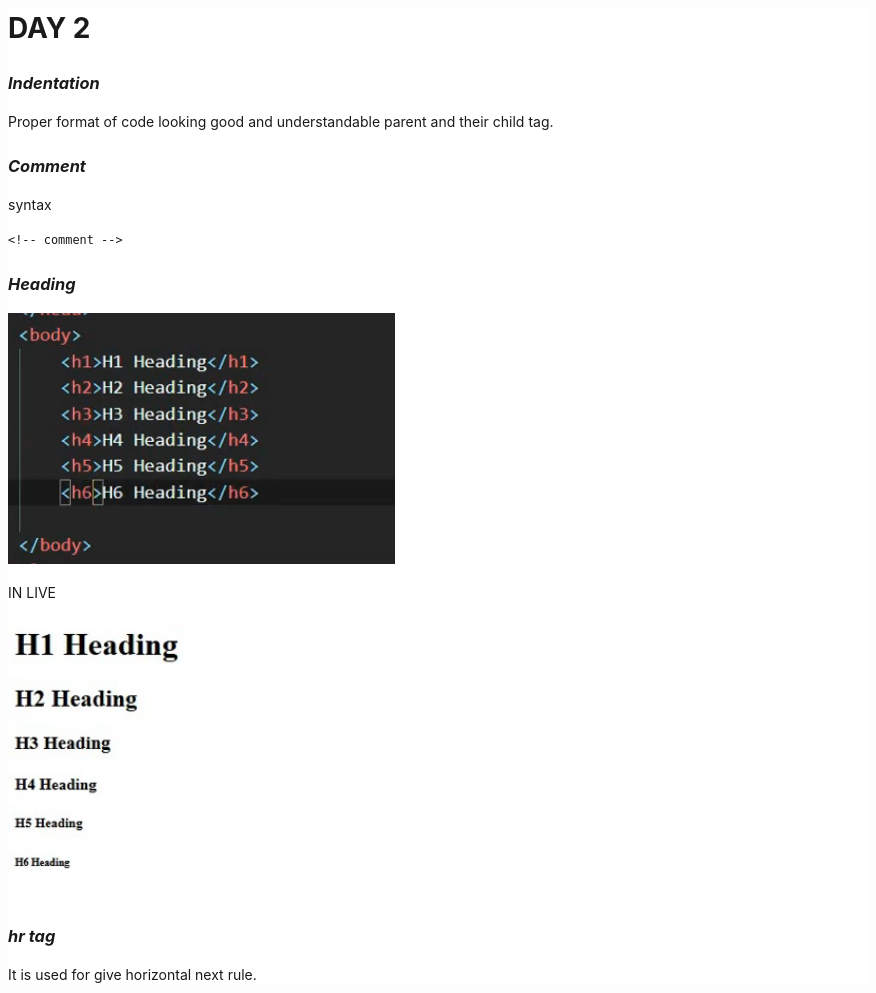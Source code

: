 # DAY 2

### ***Indentation***

Proper format of code looking good and understandable parent and their child  tag.

### ***Comment***

syntax

`<!-- comment -->`

### ***Heading***

![Untitled](DAY%202%20ea724b2c872f451498097420c1580a2e/Untitled.png)

IN LIVE

   

![Untitled](DAY%202%20ea724b2c872f451498097420c1580a2e/Untitled%201.png)

### ***hr tag***

It is used for give horizontal next rule.
